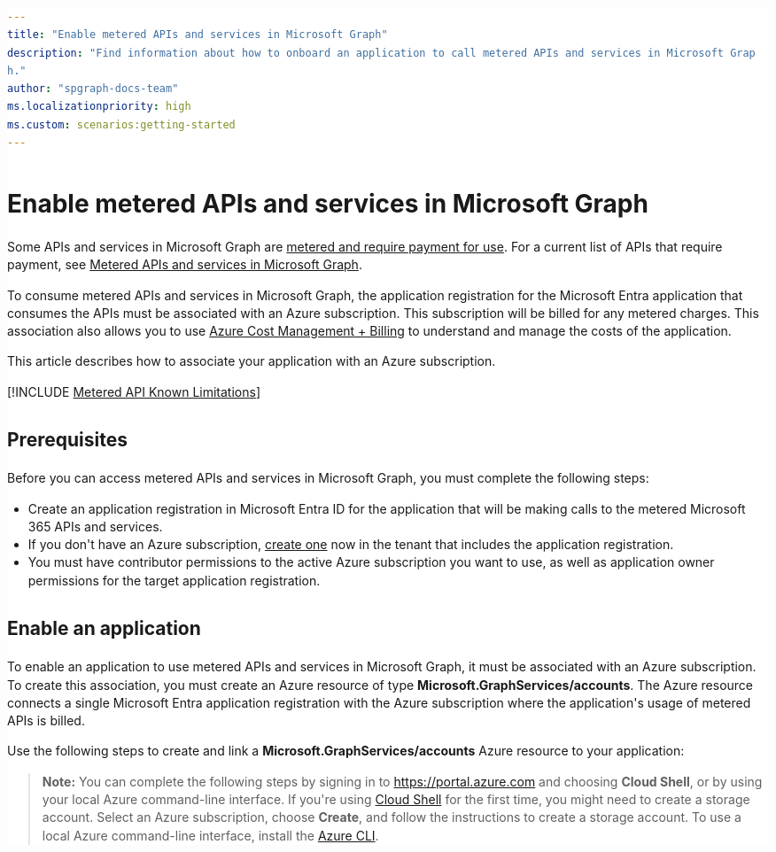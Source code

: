 ```yaml
---
title: "Enable metered APIs and services in Microsoft Graph"
description: "Find information about how to onboard an application to call metered APIs and services in Microsoft Graph."
author: "spgraph-docs-team"
ms.localizationpriority: high
ms.custom: scenarios:getting-started
---
```


# Enable metered APIs and services in Microsoft Graph

Some APIs and services in Microsoft Graph are [metered and require payment for use](metered-api-overview.md). For a current list of APIs that require payment, see [Metered APIs and services in Microsoft Graph](metered-api-list.md).

To consume metered APIs and services in Microsoft Graph, the application registration for the Microsoft Entra application that consumes the APIs must be associated with an Azure subscription. This subscription will be billed for any metered charges. This association also allows you to use [Azure Cost Management + Billing](/azure/cost-management-billing/) to understand and manage the costs of the application.

This article describes how to associate your application with an Azure subscription.

[!INCLUDE [Metered API Known Limitations](includes/metered-api-known-limitations.md)]

## Prerequisites

Before you can access metered APIs and services in Microsoft Graph, you must complete the following steps:

- Create an application registration in Microsoft Entra ID for the application that will be making calls to the metered Microsoft 365 APIs and services.
- If you don't have an Azure subscription, [create one](https://azure.microsoft.com/pricing/purchase-options/) now in the tenant that includes the application registration.
- You must have contributor permissions to the active Azure subscription you want to use, as well as application owner permissions for the target application registration.

## Enable an application
To enable an application to use metered APIs and services in Microsoft Graph, it must be associated with an Azure subscription. To create this association, you must create an Azure resource of type **Microsoft.GraphServices/accounts**. The Azure resource connects a single Microsoft Entra application registration with the Azure subscription where the application's usage of metered APIs is billed.

Use the following steps to create and link a **Microsoft.GraphServices/accounts** Azure resource to your application:

>**Note:** You can complete the following steps by signing in to https://portal.azure.com and choosing **Cloud Shell**, or by using your local Azure command-line interface. If you're using [Cloud Shell](/azure/cloud-shell/overview) for the first time, you might need to create a storage account. Select an Azure subscription, choose **Create**, and follow the instructions to create a storage account. To use a local Azure command-line interface, install the [Azure CLI](/cli/azure/).
